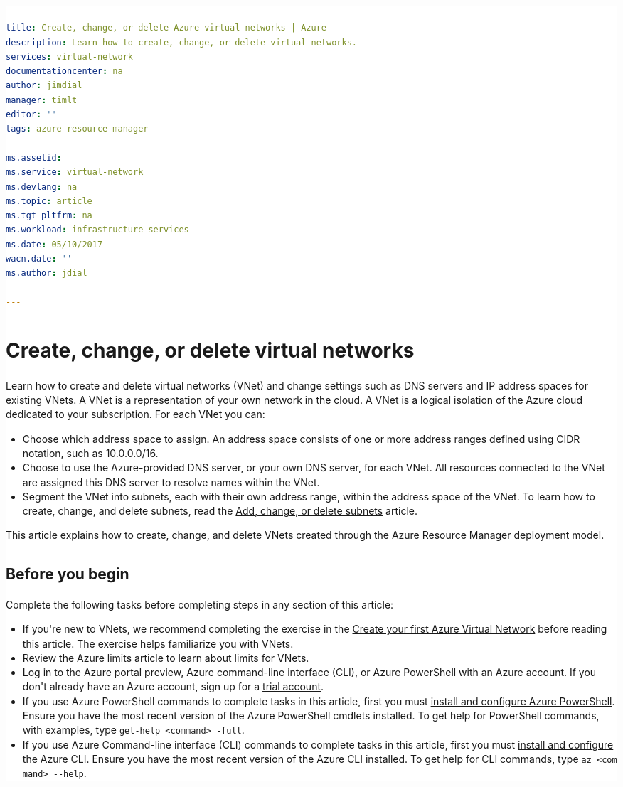```yaml
---
title: Create, change, or delete Azure virtual networks | Azure
description: Learn how to create, change, or delete virtual networks.
services: virtual-network
documentationcenter: na
author: jimdial
manager: timlt
editor: ''
tags: azure-resource-manager

ms.assetid: 
ms.service: virtual-network
ms.devlang: na
ms.topic: article
ms.tgt_pltfrm: na
ms.workload: infrastructure-services
ms.date: 05/10/2017
wacn.date: ''
ms.author: jdial

---
```

# Create, change, or delete virtual networks

Learn how to create and delete virtual networks (VNet) and change settings such as DNS servers and IP address spaces for existing VNets. A VNet is a representation of your own network in the cloud. A VNet is a logical isolation of the Azure cloud dedicated to your subscription. For each VNet you can:
- Choose which address space to assign. An address space consists of one or more address ranges defined using CIDR notation, such as 10.0.0.0/16.
- Choose to use the Azure-provided DNS server, or your own DNS server, for each VNet. All resources connected to the VNet are assigned this DNS server to resolve names within the VNet.
- Segment the VNet into subnets, each with their own address range, within the address space of the VNet. To learn how to create, change, and delete subnets, read the [Add, change, or delete subnets](virtual-network-manage-subnet.md) article.

This article explains how to create, change, and delete VNets created through the Azure Resource Manager deployment model.

## <a name="before"></a>Before you begin

Complete the following tasks before completing steps in any section of this article:

- If you're new to VNets, we recommend completing the exercise in the [Create your first Azure Virtual Network](virtual-network-get-started-vnet-subnet.md) before reading this article. The exercise helps familiarize you with VNets.
- Review the [Azure limits](../azure-subscription-service-limits.md?toc=%2fazure%2fvirtual-network%2ftoc.json#azure-resource-manager-virtual-networking-limits) article to learn about limits for VNets.
- Log in to the Azure portal preview, Azure command-line interface (CLI), or Azure PowerShell with an Azure account. If you don't already have an Azure account, sign up for a [trial account](https://azure.microsoft.com/free).
- If you use Azure PowerShell commands to complete tasks in this article, first you must [install and configure Azure PowerShell](https://docs.microsoft.com/powershell/azureps-cmdlets-docs?toc=%2fazure%2fvirtual-network%2ftoc.json). Ensure you have the most recent version of the Azure PowerShell cmdlets installed. To get help for PowerShell commands, with examples, type `get-help <command> -full`.
- If you use Azure Command-line interface (CLI) commands to complete tasks in this article, first you must [install and configure the Azure CLI](https://docs.microsoft.com/cli/azure/install-azure-cli?toc=%2fazure%2fvirtual-network%2ftoc.json). Ensure you have the most recent version of the Azure CLI installed. To get help for CLI commands, type `az <command> --help`.
